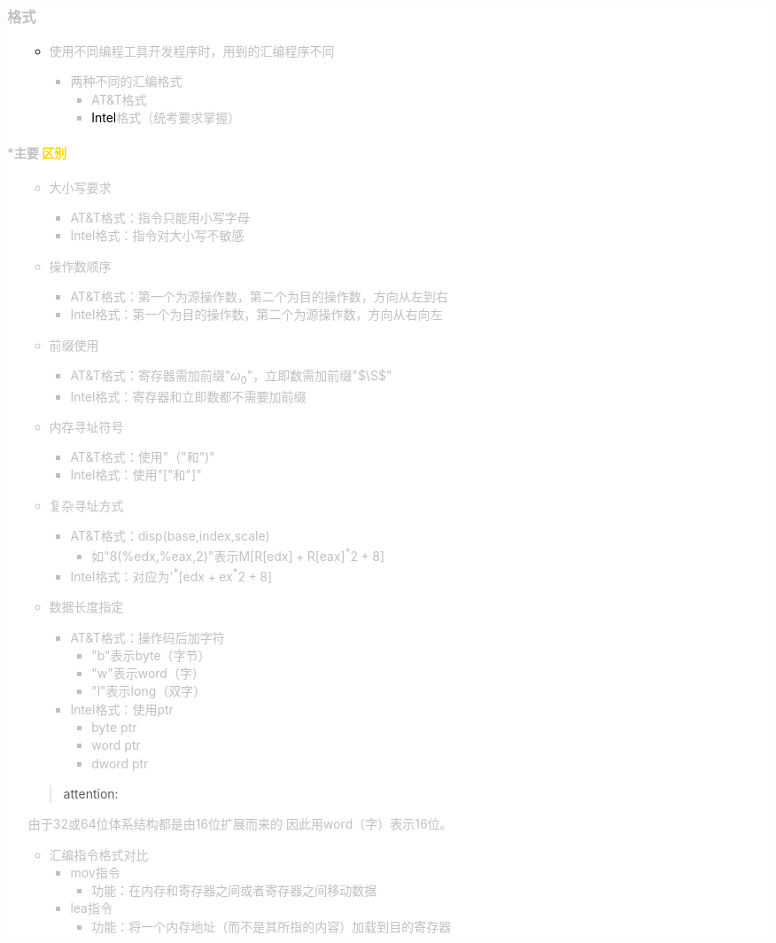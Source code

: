 </ul>

###  <span style="color: silver;">格式</span>  

<ul>

-  <span style="color: silver;">使用不同编程工具开发程序时，用到的汇编程序不同
   - 两种不同的汇编格式
     - AT&T格式 
     -  <span style="color: black;">Intel</span>格式（统考要求掌握）

</ul>

####  <span style="color: silver;">*主要 <span style="color: Gold;">区别</span>

<ul>

 <span style="color: silver;">

- 大小写要求
  - AT&T格式：指令只能用小写字母
  - Intel格式：指令对大小写不敏感

- 操作数顺序
  - AT&T格式：第一个为源操作数，第二个为目的操作数，方向从左到右
  - Intel格式：第一个为目的操作数，第二个为源操作数，方向从右向左

- 前缀使用
  - AT&T格式：寄存器需加前缀"$\omega_{0}$"，立即数需加前缀"$\S$"
  - Intel格式：寄存器和立即数都不需要加前缀

- 内存寻址符号
  - AT&T格式：使用"（"和")"
  - Intel格式：使用"["和"]"

- 复杂寻址方式
  - AT&T格式：disp(base,index,scale)
    - 如"8(%edx,%eax,2)"表示$\mathrm{M}[\mathrm{R}[\mathrm{edx}]+\mathrm{R}[\mathrm{eax}]^{*}2+8]$
  - Intel格式：对应为'$^{*}[\mathrm{edx+ex}^{*}2+8]$

- 数据长度指定
  - AT&T格式：操作码后加字符
    - "b"表示byte（字节）
    - "w"表示word（字）
    - "l"表示long（双字）
  - Intel格式：使用ptr
    - byte ptr
    - word ptr
    - dword ptr

>attention: 

由于32或64位体系结构都是由16位扩展而来的
因此用word（字）表示16位。  

- 汇编指令格式对比
  - mov指令
    - 功能：在内存和寄存器之间或者寄存器之间移动数据
  - lea指令
    - 功能：将一个内存地址（而不是其所指的内容）加载到目的寄存器
